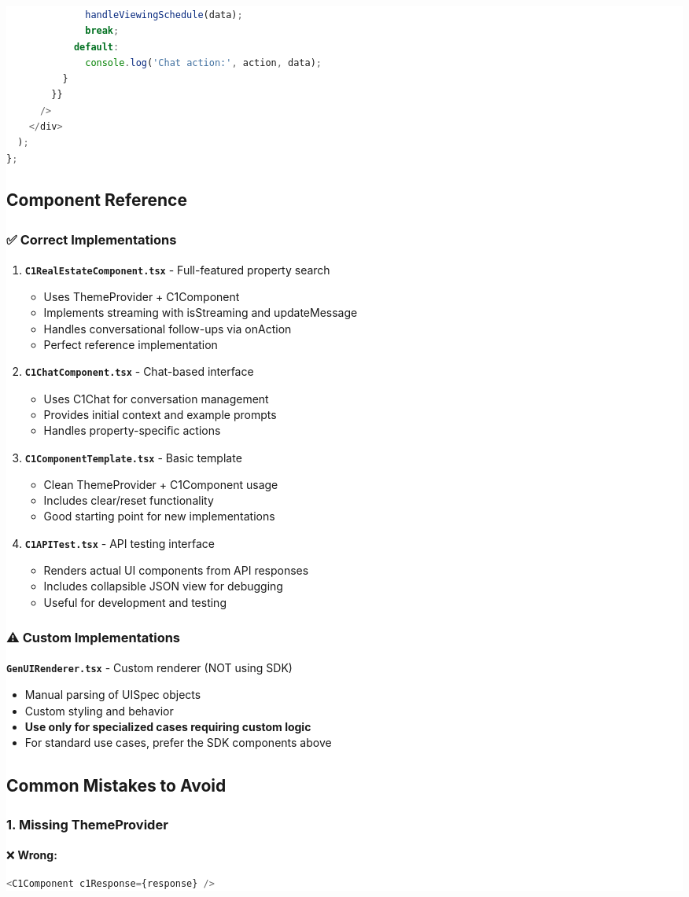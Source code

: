```typescript
              handleViewingSchedule(data);
              break;
            default:
              console.log('Chat action:', action, data);
          }
        }}
      />
    </div>
  );
};
```

## Component Reference

### ✅ Correct Implementations

1. **`C1RealEstateComponent.tsx`** - Full-featured property search
   - Uses ThemeProvider + C1Component
   - Implements streaming with isStreaming and updateMessage
   - Handles conversational follow-ups via onAction
   - Perfect reference implementation

2. **`C1ChatComponent.tsx`** - Chat-based interface
   - Uses C1Chat for conversation management
   - Provides initial context and example prompts
   - Handles property-specific actions

3. **`C1ComponentTemplate.tsx`** - Basic template
   - Clean ThemeProvider + C1Component usage
   - Includes clear/reset functionality
   - Good starting point for new implementations

4. **`C1APITest.tsx`** - API testing interface
   - Renders actual UI components from API responses
   - Includes collapsible JSON view for debugging
   - Useful for development and testing

### ⚠️ Custom Implementations

**`GenUIRenderer.tsx`** - Custom renderer (NOT using SDK)
- Manual parsing of UISpec objects
- Custom styling and behavior
- **Use only for specialized cases requiring custom logic**
- For standard use cases, prefer the SDK components above

## Common Mistakes to Avoid

### 1. Missing ThemeProvider
❌ **Wrong:**
```typescript
<C1Component c1Response={response} />
```
